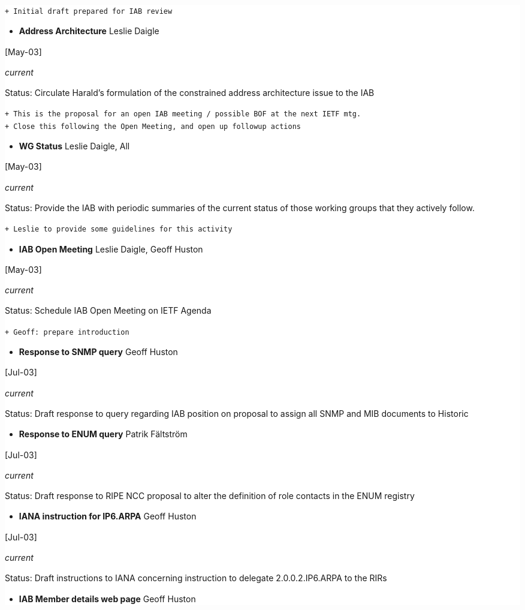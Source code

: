 	+ Initial draft prepared for IAB review
* **Address Architecture**
Leslie Daigle  

[May-03]  

*current*  

Status: Circulate Harald’s formulation of the constrained address architecture issue to the IAB

	+ This is the proposal for an open IAB meeting / possible BOF at the next IETF mtg.
	+ Close this following the Open Meeting, and open up followup actions
* **WG Status**
Leslie Daigle, All  

[May-03]  

*current*  

Status: Provide the IAB with periodic summaries of the current status of those working groups that they actively follow.

	+ Leslie to provide some guidelines for this activity
* **IAB Open Meeting**
Leslie Daigle, Geoff Huston  

[May-03]  

*current*  

Status: Schedule IAB Open Meeting on IETF Agenda

	+ Geoff: prepare introduction
* **Response to SNMP query**
Geoff Huston  

[Jul-03]  

*current*  

Status: Draft response to query regarding IAB position on proposal to assign all SNMP and MIB documents to Historic
* **Response to ENUM query**
Patrik Fältström  

[Jul-03]  

*current*  

Status: Draft response to RIPE NCC proposal to alter the definition of role contacts in the ENUM registry
* **IANA instruction for IP6.ARPA**
Geoff Huston  

[Jul-03]  

*current*  

Status: Draft instructions to IANA concerning instruction to delegate 2.0.0.2.IP6.ARPA to the RIRs
* **IAB Member details web page**
Geoff Huston  
